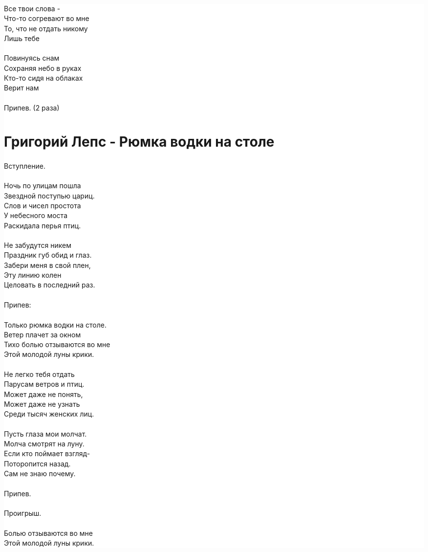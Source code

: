 </div><div>
Все твои слова - <br>
Что-то согревают во мне<br>
То, что не отдать никому<br>
Лишь тебе<br>
<br>
Повинуясь снам<br>
Сохраняя небо в руках<br>
Кто-то сидя на облаках<br>
Верит нам<br>
<br>
Припев. (2 раза)<br>
</div>

# Григорий Лепс - Рюмка водки на столе
<div class="col">
Вступление.<br>
<br>
Ночь по улицам пошла<br>
Звездной поступью цариц.<br>
Слов и чисел простота<br>
У небесного моста<br>
Раскидала перья птиц.<br>
<br>
Не забудутся никем<br>
Праздник губ обид и глаз.<br>
Забери меня в свой плен,<br>
Эту линию колен<br>
Целовать в последний раз.<br>
<br>
Припев:<br>
<br>
Только рюмка водки на столе.<br>
Ветер плачет за окном<br>
Тихо болью отзываются во мне<br>
Этой молодой луны крики.<br>
<br>

</div><div>
Не легко тебя отдать<br>
Парусам ветров и птиц.<br>
Может даже не понять,<br>
Может даже не узнать<br>
Среди тысяч женских лиц.<br>
<br>
Пусть глаза мои молчат.<br>
Молча смотрят на луну.<br>
Если кто поймает взгляд-<br>
Поторопится назад.<br>
Сам не знаю почему.<br>
<br>
Припев.<br>
<br>
Проигрыш.<br>
<br>
Болью отзываются во мне<br>
Этой молодой луны крики.<br>
</div>
